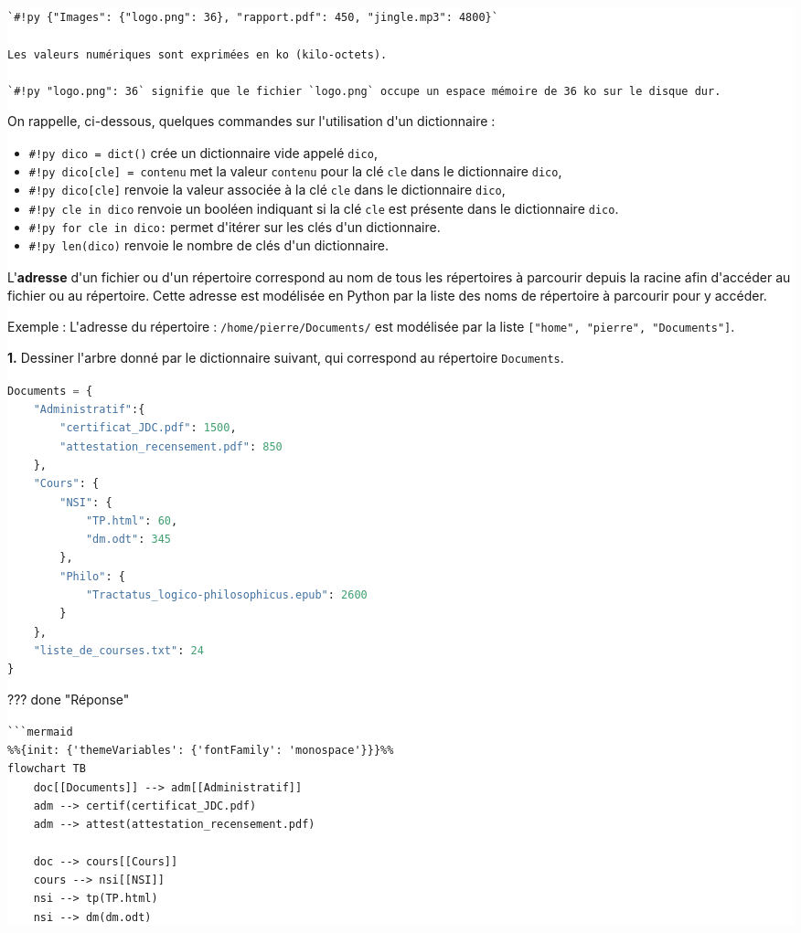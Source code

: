     `#!py {"Images": {"logo.png": 36}, "rapport.pdf": 450, "jingle.mp3": 4800}`

    Les valeurs numériques sont exprimées en ko (kilo-octets).

    `#!py "logo.png": 36` signifie que le fichier `logo.png` occupe un espace mémoire de 36 ko sur le disque dur.

On rappelle, ci-dessous, quelques commandes sur l'utilisation d'un dictionnaire :

* `#!py dico = dict()` crée un dictionnaire vide appelé `dico`,
* `#!py dico[cle] = contenu` met la valeur `contenu` pour la clé `cle` dans le dictionnaire `dico`,
* `#!py dico[cle]` renvoie la valeur associée à la clé `cle` dans le dictionnaire `dico`,
* `#!py cle in dico` renvoie un booléen indiquant si la clé `cle` est présente dans le dictionnaire `dico`.
* `#!py for cle in dico:` permet d'itérer sur les clés d'un dictionnaire.
* `#!py len(dico)` renvoie le nombre de clés d'un dictionnaire.


L'**adresse** d'un fichier ou d'un répertoire correspond au nom de tous les répertoires à parcourir depuis la racine afin d'accéder au fichier ou au répertoire. Cette adresse est modélisée en Python par la liste des noms de répertoire à parcourir pour y accéder.

Exemple : L'adresse du répertoire : `/home/pierre/Documents/` est modélisée par la liste `["home", "pierre", "Documents"]`.

**1.** Dessiner l'arbre donné par le dictionnaire suivant, qui correspond au répertoire `Documents`.

```python
Documents = {
    "Administratif":{
        "certificat_JDC.pdf": 1500,
        "attestation_recensement.pdf": 850
    },
    "Cours": {
        "NSI": {
            "TP.html": 60,
            "dm.odt": 345
        },
        "Philo": {
            "Tractatus_logico-philosophicus.epub": 2600
        }
    },
    "liste_de_courses.txt": 24
}
```

??? done "Réponse"

    ```mermaid
    %%{init: {'themeVariables': {'fontFamily': 'monospace'}}}%%
    flowchart TB
        doc[[Documents]] --> adm[[Administratif]]
        adm --> certif(certificat_JDC.pdf)
        adm --> attest(attestation_recensement.pdf)

        doc --> cours[[Cours]]
        cours --> nsi[[NSI]]
        nsi --> tp(TP.html)
        nsi --> dm(dm.odt)
